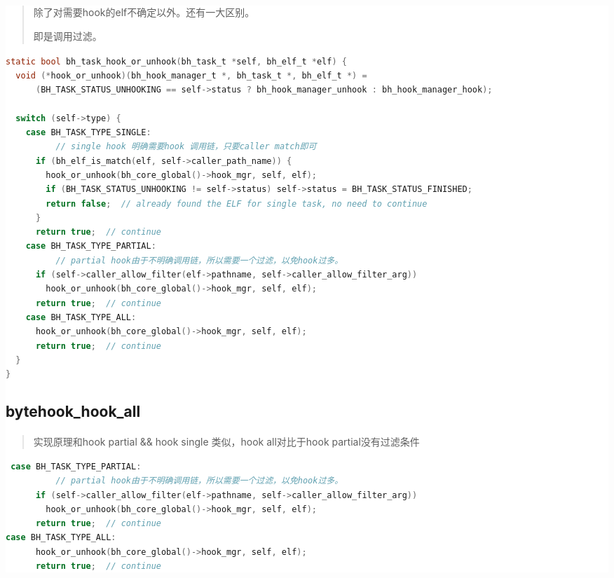 

> 除了对需要hook的elf不确定以外。还有一大区别。
>
> 即是调用过滤。

```c
static bool bh_task_hook_or_unhook(bh_task_t *self, bh_elf_t *elf) {
  void (*hook_or_unhook)(bh_hook_manager_t *, bh_task_t *, bh_elf_t *) =
      (BH_TASK_STATUS_UNHOOKING == self->status ? bh_hook_manager_unhook : bh_hook_manager_hook);

  switch (self->type) {
    case BH_TASK_TYPE_SINGLE:
          // single hook 明确需要hook 调用链，只要caller match即可
      if (bh_elf_is_match(elf, self->caller_path_name)) {
        hook_or_unhook(bh_core_global()->hook_mgr, self, elf);
        if (BH_TASK_STATUS_UNHOOKING != self->status) self->status = BH_TASK_STATUS_FINISHED;
        return false;  // already found the ELF for single task, no need to continue
      }
      return true;  // continue
    case BH_TASK_TYPE_PARTIAL:
          // partial hook由于不明确调用链，所以需要一个过滤，以免hook过多。
      if (self->caller_allow_filter(elf->pathname, self->caller_allow_filter_arg))
        hook_or_unhook(bh_core_global()->hook_mgr, self, elf);
      return true;  // continue
    case BH_TASK_TYPE_ALL:
      hook_or_unhook(bh_core_global()->hook_mgr, self, elf);
      return true;  // continue
  }
}
```







## bytehook_hook_all



> 实现原理和hook partial && hook single 类似，hook all对比于hook partial没有过滤条件

```c
 case BH_TASK_TYPE_PARTIAL:
          // partial hook由于不明确调用链，所以需要一个过滤，以免hook过多。
      if (self->caller_allow_filter(elf->pathname, self->caller_allow_filter_arg))
        hook_or_unhook(bh_core_global()->hook_mgr, self, elf);
      return true;  // continue
case BH_TASK_TYPE_ALL:
      hook_or_unhook(bh_core_global()->hook_mgr, self, elf);
      return true;  // continue
```




